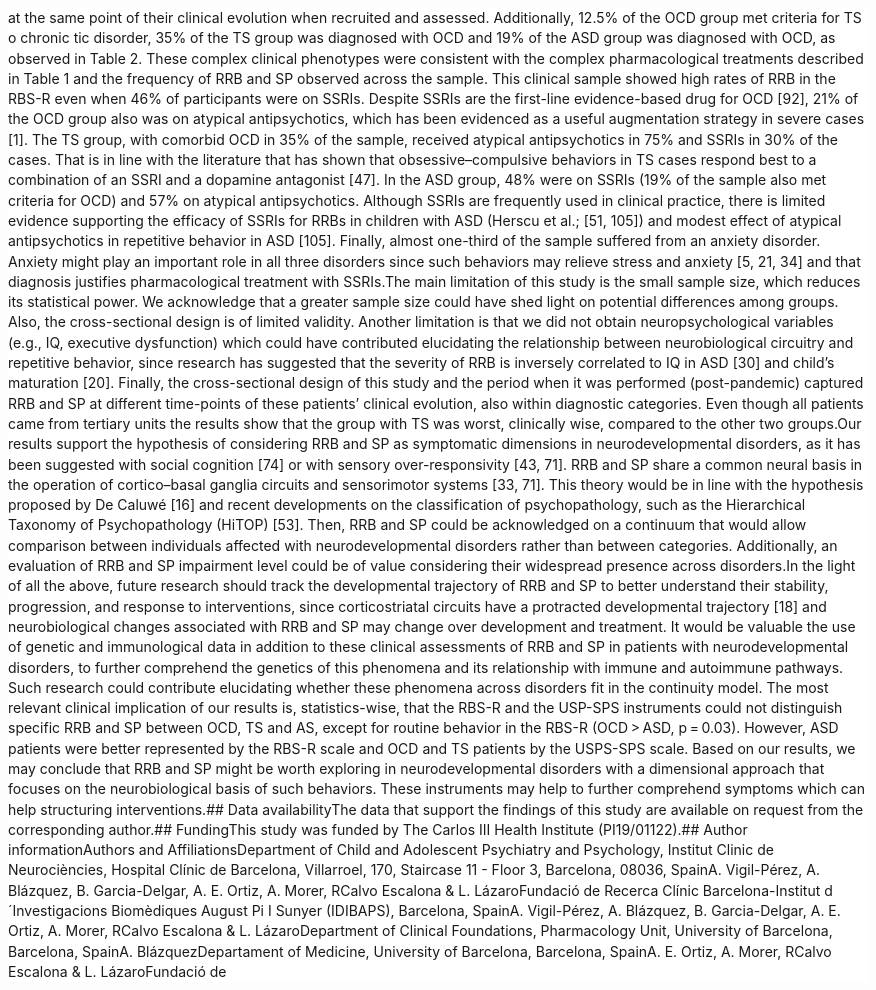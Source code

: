 at the same point of their clinical evolution when recruited and assessed. Additionally, 12.5% of the OCD group met criteria for TS o chronic tic disorder, 35% of the TS group was diagnosed with OCD and 19% of the ASD group was diagnosed with OCD, as observed in Table 2. These complex clinical phenotypes were consistent with the complex pharmacological treatments described in Table 1 and the frequency of RRB and SP observed across the sample. This clinical sample showed high rates of RRB in the RBS-R even when 46% of participants were on SSRIs. Despite SSRIs are the first-line evidence-based drug for OCD [92], 21% of the OCD group also was on atypical antipsychotics, which has been evidenced as a useful augmentation strategy in severe cases [1]. The TS group, with comorbid OCD in 35% of the sample, received atypical antipsychotics in 75% and SSRIs in 30% of the cases. That is in line with the literature that has shown that obsessive–compulsive behaviors in TS cases respond best to a combination of an SSRI and a dopamine antagonist [47]. In the ASD group, 48% were on SSRIs (19% of the sample also met criteria for OCD) and 57% on atypical antipsychotics. Although SSRIs are frequently used in clinical practice, there is limited evidence supporting the efficacy of SSRIs for RRBs in children with ASD (Herscu et al.; [51, 105]) and modest effect of atypical antipsychotics in repetitive behavior in ASD [105]. Finally, almost one-third of the sample suffered from an anxiety disorder. Anxiety might play an important role in all three disorders since such behaviors may relieve stress and anxiety [5, 21, 34] and that diagnosis justifies pharmacological treatment with SSRIs.The main limitation of this study is the small sample size, which reduces its statistical power. We acknowledge that a greater sample size could have shed light on potential differences among groups. Also, the cross-sectional design is of limited validity. Another limitation is that we did not obtain neuropsychological variables (e.g., IQ, executive dysfunction) which could have contributed elucidating the relationship between neurobiological circuitry and repetitive behavior, since research has suggested that the severity of RRB is inversely correlated to IQ in ASD [30] and child’s maturation [20]. Finally, the cross-sectional design of this study and the period when it was performed (post-pandemic) captured RRB and SP at different time-points of these patients’ clinical evolution, also within diagnostic categories. Even though all patients came from tertiary units the results show that the group with TS was worst, clinically wise, compared to the other two groups.Our results support the hypothesis of considering RRB and SP as symptomatic dimensions in neurodevelopmental disorders, as it has been suggested with social cognition [74] or with sensory over-responsivity [43, 71]. RRB and SP share a common neural basis in the operation of cortico–basal ganglia circuits and sensorimotor systems [33, 71]. This theory would be in line with the hypothesis proposed by De Caluwé [16] and recent developments on the classification of psychopathology, such as the Hierarchical Taxonomy of Psychopathology (HiTOP) [53]. Then, RRB and SP could be acknowledged on a continuum that would allow comparison between individuals affected with neurodevelopmental disorders rather than between categories. Additionally, an evaluation of RRB and SP impairment level could be of value considering their widespread presence across disorders.In the light of all the above, future research should track the developmental trajectory of RRB and SP to better understand their stability, progression, and response to interventions, since corticostriatal circuits have a protracted developmental trajectory [18] and neurobiological changes associated with RRB and SP may change over development and treatment. It would be valuable the use of genetic and immunological data in addition to these clinical assessments of RRB and SP in patients with neurodevelopmental disorders, to further comprehend the genetics of this phenomena and its relationship with immune and autoimmune pathways. Such research could contribute elucidating whether these phenomena across disorders fit in the continuity model. The most relevant clinical implication of our results is, statistics-wise, that the RBS-R and the USP-SPS instruments could not distinguish specific RRB and SP between OCD, TS and AS, except for routine behavior in the RBS-R (OCD > ASD, p = 0.03). However, ASD patients were better represented by the RBS-R scale and OCD and TS patients by the USPS-SPS scale. Based on our results, we may conclude that RRB and SP might be worth exploring in neurodevelopmental disorders with a dimensional approach that focuses on the neurobiological basis of such behaviors. These instruments may help to further comprehend symptoms which can help structuring interventions.## Data availabilityThe data that support the findings of this study are available on request from the corresponding author.## FundingThis study was funded by The Carlos III Health Institute (PI19/01122).## Author informationAuthors and AffiliationsDepartment of Child and Adolescent Psychiatry and Psychology, Institut Clinic de Neurociències, Hospital Clínic de Barcelona, Villarroel, 170, Staircase 11 - Floor 3, Barcelona, 08036, SpainA. Vigil-Pérez, A. Blázquez, B. Garcia-Delgar, A. E. Ortiz, A. Morer, RCalvo Escalona & L. LázaroFundació de Recerca Clínic Barcelona-Institut d´Investigacions Biomèdiques August Pi I Sunyer (IDIBAPS), Barcelona, SpainA. Vigil-Pérez, A. Blázquez, B. Garcia-Delgar, A. E. Ortiz, A. Morer, RCalvo Escalona & L. LázaroDepartment of Clinical Foundations, Pharmacology Unit, University of Barcelona, Barcelona, SpainA. BlázquezDepartament of Medicine, University of Barcelona, Barcelona, SpainA. E. Ortiz, A. Morer, RCalvo Escalona & L. LázaroFundació de